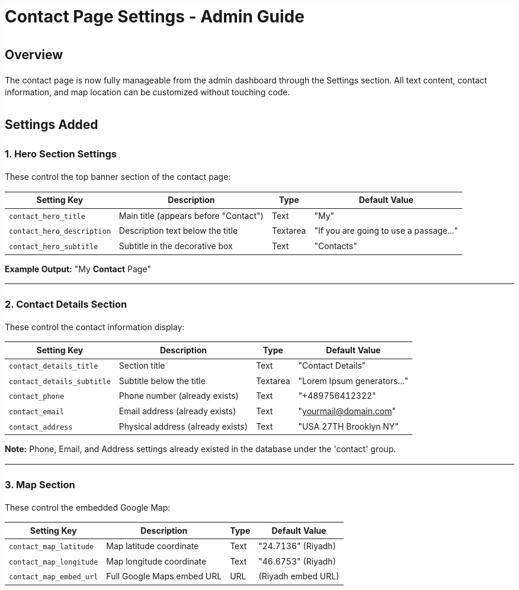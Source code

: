 # Contact Page Settings - Admin Guide

## Overview
The contact page is now fully manageable from the admin dashboard through the Settings section. All text content, contact information, and map location can be customized without touching code.

## Settings Added

### 1. Hero Section Settings
These control the top banner section of the contact page:

| Setting Key | Description | Type | Default Value |
|------------|-------------|------|---------------|
| `contact_hero_title` | Main title (appears before "Contact") | Text | "My" |
| `contact_hero_description` | Description text below the title | Textarea | "If you are going to use a passage..." |
| `contact_hero_subtitle` | Subtitle in the decorative box | Text | "Contacts" |

**Example Output:** "My **Contact** Page"

---

### 2. Contact Details Section
These control the contact information display:

| Setting Key | Description | Type | Default Value |
|------------|-------------|------|---------------|
| `contact_details_title` | Section title | Text | "Contact Details" |
| `contact_details_subtitle` | Subtitle below the title | Textarea | "Lorem Ipsum generators..." |
| `contact_phone` | Phone number (already exists) | Text | "+489756412322" |
| `contact_email` | Email address (already exists) | Text | "yourmail@domain.com" |
| `contact_address` | Physical address (already exists) | Text | "USA 27TH Brooklyn NY" |

**Note:** Phone, Email, and Address settings already existed in the database under the 'contact' group.

---

### 3. Map Section
These control the embedded Google Map:

| Setting Key | Description | Type | Default Value |
|------------|-------------|------|---------------|
| `contact_map_latitude` | Map latitude coordinate | Text | "24.7136" (Riyadh) |
| `contact_map_longitude` | Map longitude coordinate | Text | "46.6753" (Riyadh) |
| `contact_map_embed_url` | Full Google Maps embed URL | URL | (Riyadh embed URL) |
